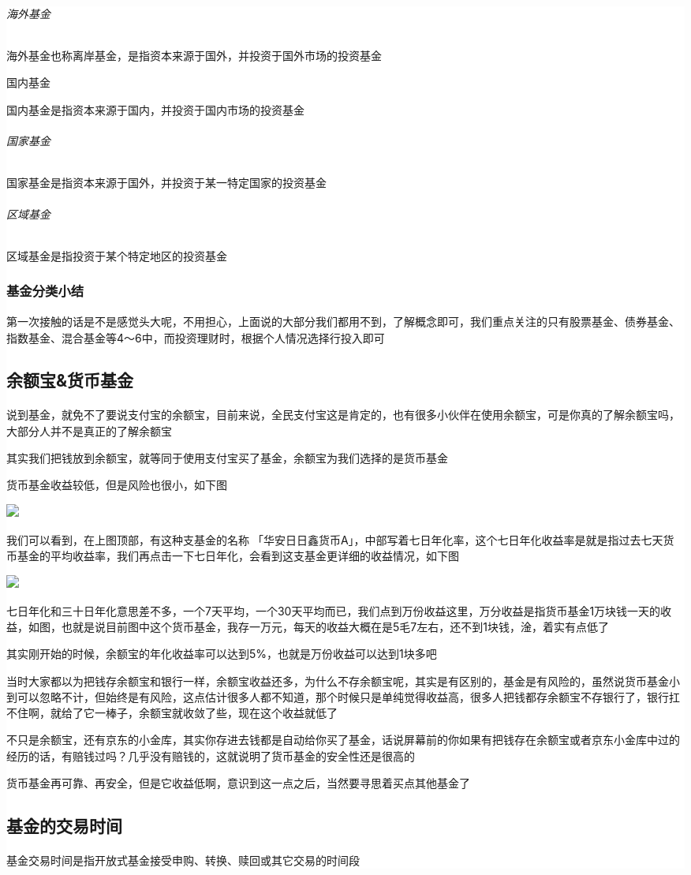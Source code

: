 ###### 海外基金

海外基金也称离岸基金，是指资本来源于国外，并投资于国外市场的投资基金



国内基金

国内基金是指资本来源于国内，并投资于国内市场的投资基金



###### 国家基金

国家基金是指资本来源于国外，并投资于某一特定国家的投资基金



###### 区域基金

区域基金是指投资于某个特定地区的投资基金



### 基金分类小结

第一次接触的话是不是感觉头大呢，不用担心，上面说的大部分我们都用不到，了解概念即可，我们重点关注的只有股票基金、债券基金、指数基金、混合基金等4～6中，而投资理财时，根据个人情况选择行投入即可



## 余额宝&货币基金

说到基金，就免不了要说支付宝的余额宝，目前来说，全民支付宝这是肯定的，也有很多小伙伴在使用余额宝，可是你真的了解余额宝吗，大部分人并不是真正的了解余额宝

其实我们把钱放到余额宝，就等同于使用支付宝买了基金，余额宝为我们选择的是货币基金

货币基金收益较低，但是风险也很小，如下图

![](https://gitee.com/IsboyJC/PictureBed/raw/master/other/image-20201107140858287.png)

我们可以看到，在上图顶部，有这种支基金的名称 「华安日日鑫货币A」，中部写着七日年化率，这个七日年化收益率是就是指过去七天货币基金的平均收益率，我们再点击一下七日年化，会看到这支基金更详细的收益情况，如下图

![](https://gitee.com/IsboyJC/PictureBed/raw/master/other/image-20201107141406087.png)

七日年化和三十日年化意思差不多，一个7天平均，一个30天平均而已，我们点到万份收益这里，万分收益是指货币基金1万块钱一天的收益，如图，也就是说目前图中这个货币基金，我存一万元，每天的收益大概在是5毛7左右，还不到1块钱，淦，着实有点低了

其实刚开始的时候，余额宝的年化收益率可以达到5%，也就是万份收益可以达到1块多吧

当时大家都以为把钱存余额宝和银行一样，余额宝收益还多，为什么不存余额宝呢，其实是有区别的，基金是有风险的，虽然说货币基金小到可以忽略不计，但始终是有风险，这点估计很多人都不知道，那个时候只是单纯觉得收益高，很多人把钱都存余额宝不存银行了，银行扛不住啊，就给了它一棒子，余额宝就收敛了些，现在这个收益就低了

不只是余额宝，还有京东的小金库，其实你存进去钱都是自动给你买了基金，话说屏幕前的你如果有把钱存在余额宝或者京东小金库中过的经历的话，有赔钱过吗？几乎没有赔钱的，这就说明了货币基金的安全性还是很高的

货币基金再可靠、再安全，但是它收益低啊，意识到这一点之后，当然要寻思着买点其他基金了



## 基金的交易时间

基金交易时间是指开放式基金接受申购、转换、赎回或其它交易的时间段
